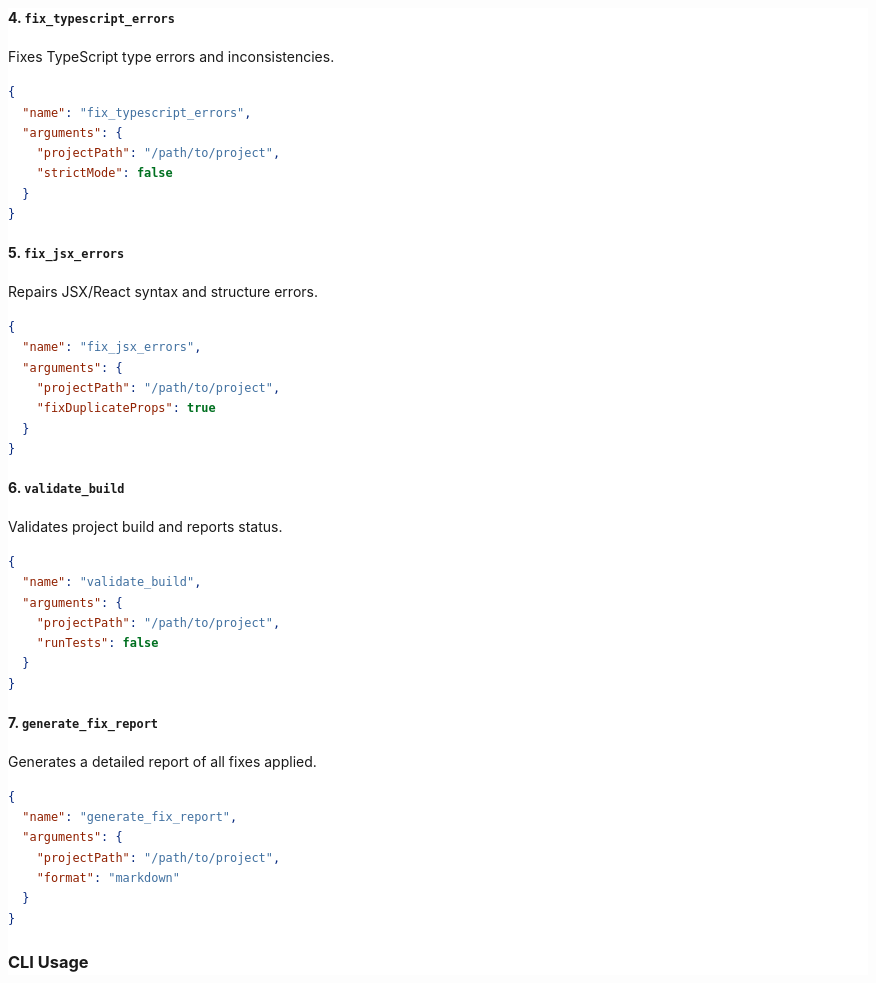 #### 4. `fix_typescript_errors`
Fixes TypeScript type errors and inconsistencies.

```json
{
  "name": "fix_typescript_errors",
  "arguments": {
    "projectPath": "/path/to/project",
    "strictMode": false
  }
}
```

#### 5. `fix_jsx_errors`
Repairs JSX/React syntax and structure errors.

```json
{
  "name": "fix_jsx_errors",
  "arguments": {
    "projectPath": "/path/to/project",
    "fixDuplicateProps": true
  }
}
```

#### 6. `validate_build`
Validates project build and reports status.

```json
{
  "name": "validate_build",
  "arguments": {
    "projectPath": "/path/to/project",
    "runTests": false
  }
}
```

#### 7. `generate_fix_report`
Generates a detailed report of all fixes applied.

```json
{
  "name": "generate_fix_report",
  "arguments": {
    "projectPath": "/path/to/project",
    "format": "markdown"
  }
}
```

### CLI Usage

